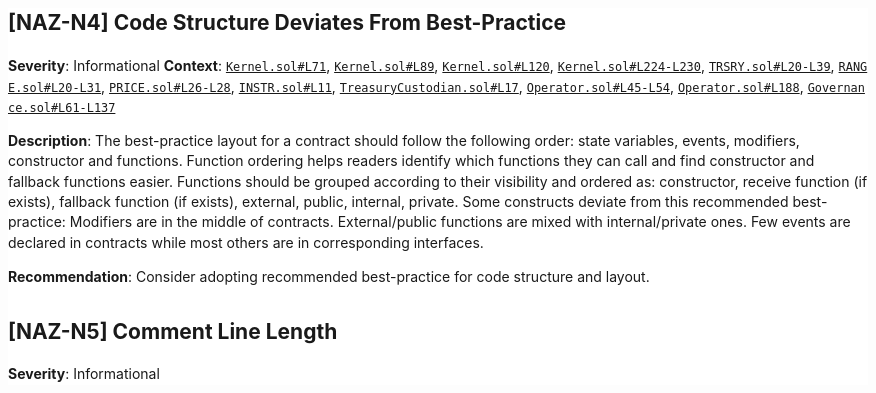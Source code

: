 
## [NAZ-N4] Code Structure Deviates From Best-Practice
**Severity**: Informational
**Context**: [`Kernel.sol#L71`](https://github.com/code-423n4/2022-08-olympus/blob/main/src/Kernel.sol#L71), [`Kernel.sol#L89`](https://github.com/code-423n4/2022-08-olympus/blob/main/src/Kernel.sol#L89), [`Kernel.sol#L120`](https://github.com/code-423n4/2022-08-olympus/blob/main/src/Kernel.sol#L120), [`Kernel.sol#L224-L230`](https://github.com/code-423n4/2022-08-olympus/blob/main/src/Kernel.sol#L224-L230), [`TRSRY.sol#L20-L39`](https://github.com/code-423n4/2022-08-olympus/blob/main/src/modules/TRSRY.sol#L20-L39), [`RANGE.sol#L20-L31`](https://github.com/code-423n4/2022-08-olympus/blob/main/src/modules/RANGE.sol#L20-L31), [`PRICE.sol#L26-L28`](https://github.com/code-423n4/2022-08-olympus/blob/main/src/modules/PRICE.sol#L26-L28), [`INSTR.sol#L11`](https://github.com/code-423n4/2022-08-olympus/blob/main/src/modules/INSTR.sol#L11), [`TreasuryCustodian.sol#L17`](https://github.com/code-423n4/2022-08-olympus/blob/main/src/policies/TreasuryCustodian.sol#L17), [`Operator.sol#L45-L54`](https://github.com/code-423n4/2022-08-olympus/blob/main/src/policies/Operator.sol#L45-L54), [`Operator.sol#L188`](https://github.com/code-423n4/2022-08-olympus/blob/main/src/policies/Operator.sol#L188), [`Governance.sol#L61-L137`](https://github.com/code-423n4/2022-08-olympus/blob/main/src/policies/Governance.sol#L61-L137)

**Description**:
The best-practice layout for a contract should follow the following order: state variables, events, modifiers, constructor and functions. Function ordering helps readers identify which functions they can call and find constructor and fallback functions easier.  Functions should be grouped according to their visibility and ordered as: constructor, receive function (if exists), fallback function (if exists), external, public, internal, private. Some constructs deviate from this recommended best-practice: Modifiers are in the middle of contracts. External/public functions are mixed with internal/private ones. Few events are declared in contracts while most others are in corresponding interfaces.

**Recommendation**:
Consider adopting recommended best-practice for code structure and layout.


## [NAZ-N5] Comment Line Length
**Severity**: Informational